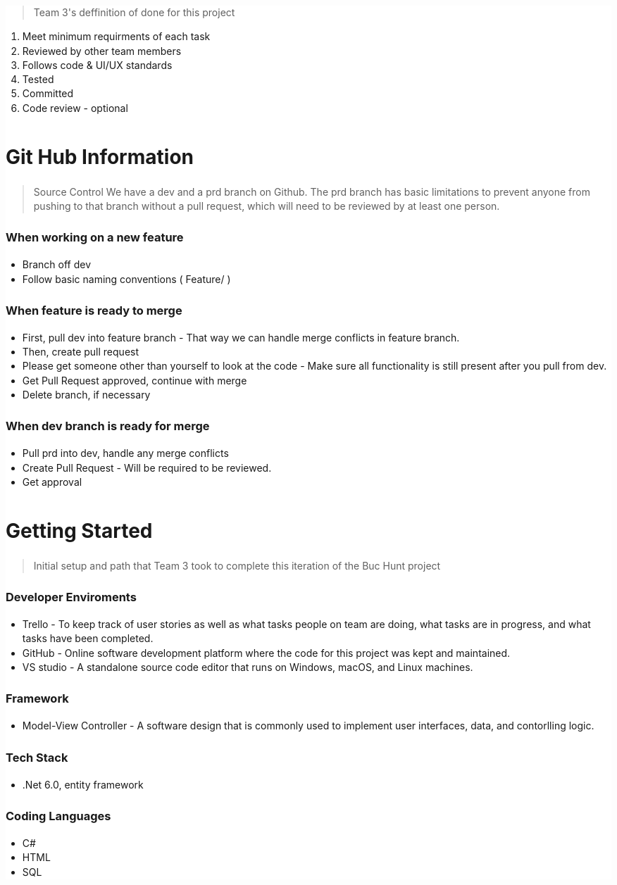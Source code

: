 >Team 3's deffinition of done for this project
1. Meet minimum requirments of each task
2. Reviewed by other team members
3. Follows code & UI/UX standards
4. Tested
5. Committed
6. Code review - optional 

# Git Hub Information
>Source Control
>We have a dev and a prd branch on Github. The prd branch has basic limitations to prevent anyone from pushing to that branch without a pull request, which will need to be reviewed by at least one person.
### When working on a new feature
* Branch off dev
* Follow basic naming conventions ( Feature/<descriptive name of what you are working on> ) 
### When feature is ready to merge
* First, pull dev into feature branch - That way we can handle merge conflicts in feature branch.
* Then, create pull request 
* Please get someone other than yourself to look at the code - Make sure all functionality is still present after you pull from dev.
* Get Pull Request approved, continue with merge
* Delete branch, if necessary 
### When dev branch is ready for merge
* Pull prd into dev, handle any merge conflicts 
* Create Pull Request - Will be required to be reviewed.
* Get approval 
  
# Getting Started
>Initial setup and path that Team 3 took to complete this iteration of the Buc Hunt project

### Developer Enviroments
* Trello - To keep track of user stories as well as what tasks people on team are doing, what tasks are in progress, and what tasks have been completed.
* GitHub - Online software development platform where the code for this project was kept and maintained.
* VS studio - A standalone source code editor that runs on Windows, macOS, and Linux machines.
### Framework
* Model-View Controller - A software design that is commonly used to implement user interfaces, data, and contorlling logic.
### Tech Stack
* .Net 6.0, entity framework
### Coding Languages
* C#
* HTML
* SQL
